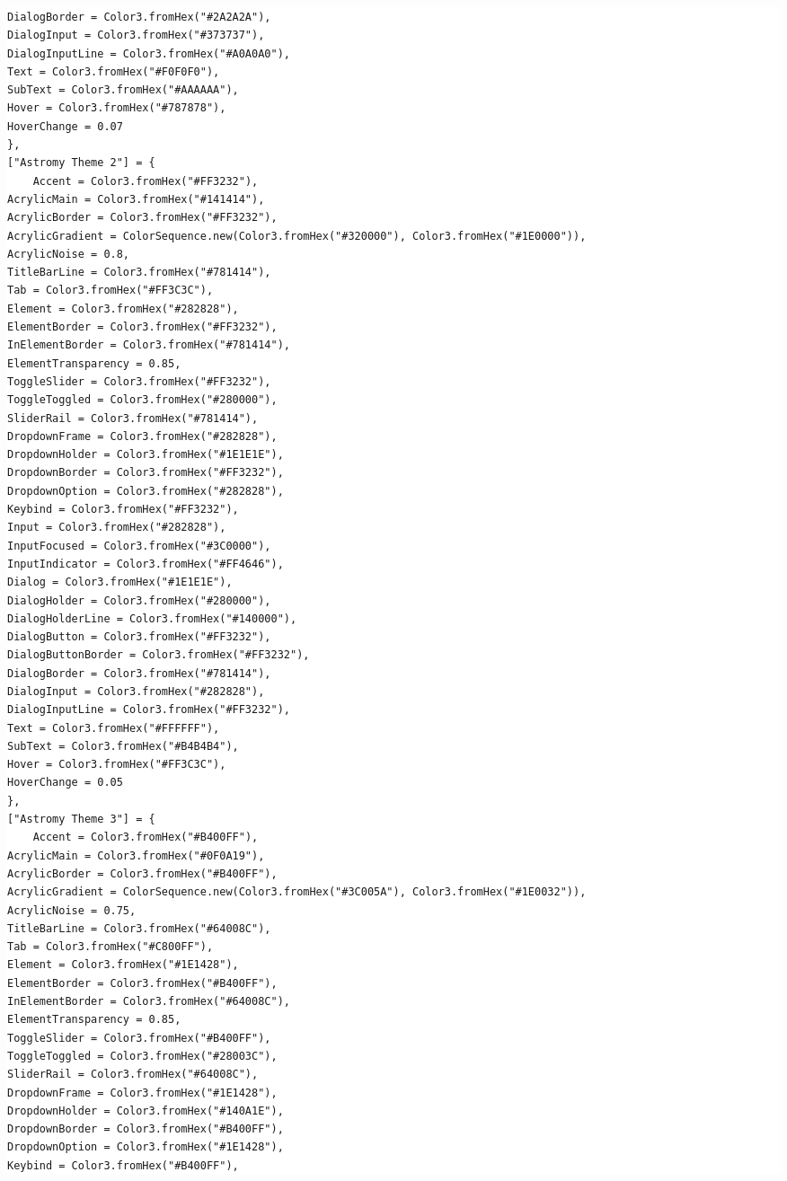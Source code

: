     DialogBorder = Color3.fromHex("#2A2A2A"),
    DialogInput = Color3.fromHex("#373737"),
    DialogInputLine = Color3.fromHex("#A0A0A0"),
    Text = Color3.fromHex("#F0F0F0"),
    SubText = Color3.fromHex("#AAAAAA"),
    Hover = Color3.fromHex("#787878"),
    HoverChange = 0.07
	},
	["Astromy Theme 2"] = {
		Accent = Color3.fromHex("#FF3232"),
    AcrylicMain = Color3.fromHex("#141414"),
    AcrylicBorder = Color3.fromHex("#FF3232"),
    AcrylicGradient = ColorSequence.new(Color3.fromHex("#320000"), Color3.fromHex("#1E0000")),
    AcrylicNoise = 0.8,
    TitleBarLine = Color3.fromHex("#781414"),
    Tab = Color3.fromHex("#FF3C3C"),
    Element = Color3.fromHex("#282828"),
    ElementBorder = Color3.fromHex("#FF3232"),
    InElementBorder = Color3.fromHex("#781414"),
    ElementTransparency = 0.85,
    ToggleSlider = Color3.fromHex("#FF3232"),
    ToggleToggled = Color3.fromHex("#280000"),
    SliderRail = Color3.fromHex("#781414"),
    DropdownFrame = Color3.fromHex("#282828"),
    DropdownHolder = Color3.fromHex("#1E1E1E"),
    DropdownBorder = Color3.fromHex("#FF3232"),
    DropdownOption = Color3.fromHex("#282828"),
    Keybind = Color3.fromHex("#FF3232"),
    Input = Color3.fromHex("#282828"),
    InputFocused = Color3.fromHex("#3C0000"),
    InputIndicator = Color3.fromHex("#FF4646"),
    Dialog = Color3.fromHex("#1E1E1E"),
    DialogHolder = Color3.fromHex("#280000"),
    DialogHolderLine = Color3.fromHex("#140000"),
    DialogButton = Color3.fromHex("#FF3232"),
    DialogButtonBorder = Color3.fromHex("#FF3232"),
    DialogBorder = Color3.fromHex("#781414"),
    DialogInput = Color3.fromHex("#282828"),
    DialogInputLine = Color3.fromHex("#FF3232"),
    Text = Color3.fromHex("#FFFFFF"),
    SubText = Color3.fromHex("#B4B4B4"),
    Hover = Color3.fromHex("#FF3C3C"),
    HoverChange = 0.05
	},
	["Astromy Theme 3"] = {
		Accent = Color3.fromHex("#B400FF"),
    AcrylicMain = Color3.fromHex("#0F0A19"),
    AcrylicBorder = Color3.fromHex("#B400FF"),
    AcrylicGradient = ColorSequence.new(Color3.fromHex("#3C005A"), Color3.fromHex("#1E0032")),
    AcrylicNoise = 0.75,
    TitleBarLine = Color3.fromHex("#64008C"),
    Tab = Color3.fromHex("#C800FF"),
    Element = Color3.fromHex("#1E1428"),
    ElementBorder = Color3.fromHex("#B400FF"),
    InElementBorder = Color3.fromHex("#64008C"),
    ElementTransparency = 0.85,
    ToggleSlider = Color3.fromHex("#B400FF"),
    ToggleToggled = Color3.fromHex("#28003C"),
    SliderRail = Color3.fromHex("#64008C"),
    DropdownFrame = Color3.fromHex("#1E1428"),
    DropdownHolder = Color3.fromHex("#140A1E"),
    DropdownBorder = Color3.fromHex("#B400FF"),
    DropdownOption = Color3.fromHex("#1E1428"),
    Keybind = Color3.fromHex("#B400FF"),